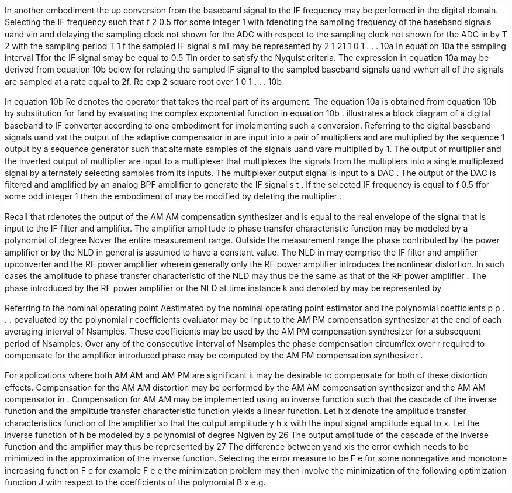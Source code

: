 In another embodiment the up conversion from the baseband signal to the IF frequency may be performed in the digital domain. Selecting the IF frequency such that f 2 0.5 ffor some integer 1 with fdenoting the sampling frequency of the baseband signals uand vin and delaying the sampling clock not shown for the ADC with respect to the sampling clock not shown for the ADC in by T 2 with the sampling period T 1 f the sampled IF signal s mT may be represented by 2 1 21 1 0 1 . . . 10a In equation 10a the sampling interval Tfor the IF signal smay be equal to 0.5 Tin order to satisfy the Nyquist criteria. The expression in equation 10a may be derived from equation 10b below for relating the sampled IF signal to the sampled baseband signals uand vwhen all of the signals are sampled at a rate equal to 2f. Re exp 2 square root over 1 0 1 . . . 10b 

In equation 10b Re denotes the operator that takes the real part of its argument. The equation 10a is obtained from equation 10b by substitution for fand by evaluating the complex exponential function in equation 10b . illustrates a block diagram of a digital baseband to IF converter according to one embodiment for implementing such a conversion. Referring to the digital baseband signals uand vat the output of the adaptive compensator in are input into a pair of multipliers and are multiplied by the sequence 1 output by a sequence generator such that alternate samples of the signals uand vare multiplied by 1. The output of multiplier and the inverted output of multiplier are input to a multiplexer that multiplexes the signals from the multipliers into a single multiplexed signal by alternately selecting samples from its inputs. The multiplexer output signal is input to a DAC . The output of the DAC is filtered and amplified by an analog BPF amplifier to generate the IF signal s t . If the selected IF frequency is equal to f 0.5 ffor some odd integer 1 then the embodiment of may be modified by deleting the multiplier .

Recall that rdenotes the output of the AM AM compensation synthesizer and is equal to the real envelope of the signal that is input to the IF filter and amplifier. The amplifier amplitude to phase transfer characteristic function may be modeled by a polynomial of degree Nover the entire measurement range. Outside the measurement range the phase contributed by the power amplifier or by the NLD in general is assumed to have a constant value. The NLD in may comprise the IF filter and amplifier upconverter and the RF power amplifier wherein generally only the RF power amplifier introduces the nonlinear distortion. In such cases the amplitude to phase transfer characteristic of the NLD may thus be the same as that of the RF power amplifier . The phase introduced by the RF power amplifier or the NLD at time instance k and denoted by may be represented by 

Referring to the nominal operating point Aestimated by the nominal operating point estimator and the polynomial coefficients p p . . . pevaluated by the polynomial r coefficients evaluator may be input to the AM PM compensation synthesizer at the end of each averaging interval of Nsamples. These coefficients may be used by the AM PM compensation synthesizer for a subsequent period of Nsamples. Over any of the consecutive interval of Nsamples the phase compensation circumflex over r required to compensate for the amplifier introduced phase may be computed by the AM PM compensation synthesizer .

For applications where both AM AM and AM PM are significant it may be desirable to compensate for both of these distortion effects. Compensation for the AM AM distortion may be performed by the AM AM compensation synthesizer and the AM AM compensator in . Compensation for AM AM may be implemented using an inverse function such that the cascade of the inverse function and the amplitude transfer characteristic function yields a linear function. Let h x denote the amplitude transfer characteristics function of the amplifier so that the output amplitude y h x with the input signal amplitude equal to x. Let the inverse function of h be modeled by a polynomial of degree Ngiven by 26 The output amplitude of the cascade of the inverse function and the amplifier may thus be represented by 27 The difference between yand xis the error ewhich needs to be minimized in the approximation of the inverse function. Selecting the error measure to be F e for some nonnegative and monotone increasing function F e for example F e e the minimization problem may then involve the minimization of the following optimization function J with respect to the coefficients of the polynomial B x e.g. 
